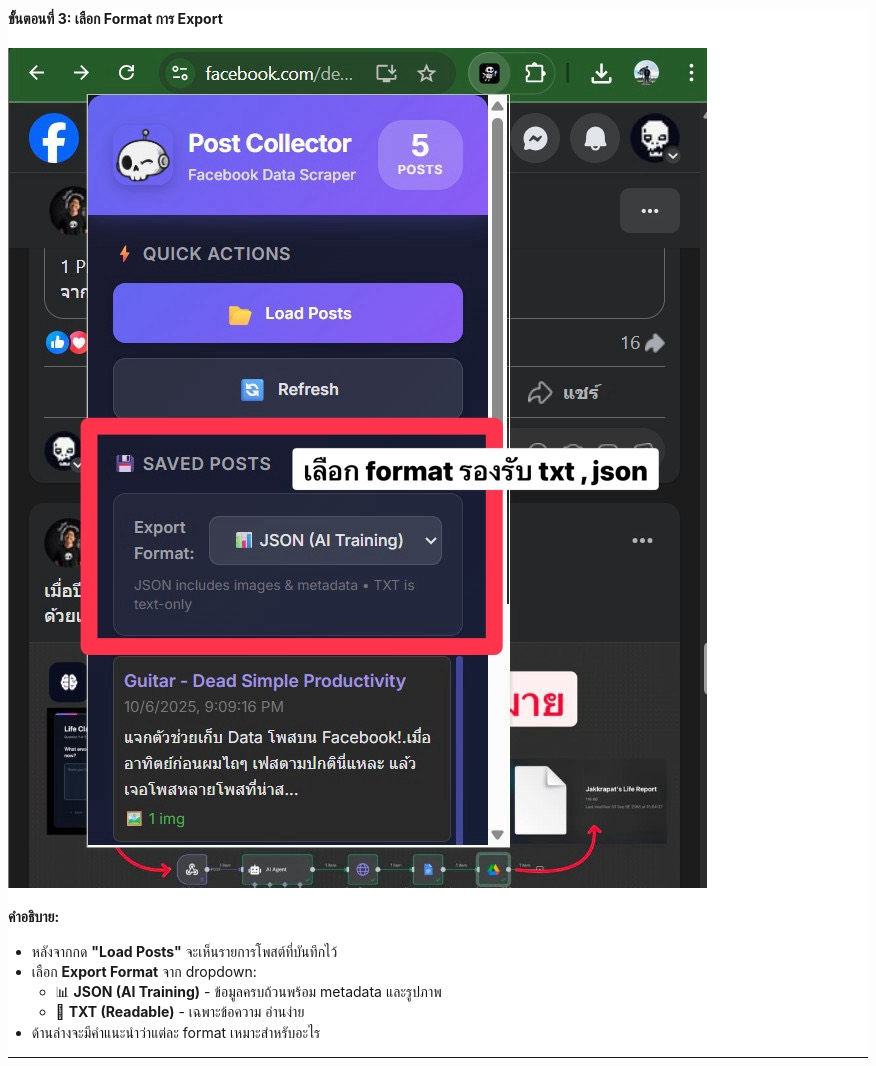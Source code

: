 #### **ขั้นตอนที่ 3: เลือก Format การ Export**

![Step 3 - Export Format Selection](image/S__33382430.jpg)

**คำอธิบาย:**
- หลังจากกด **"Load Posts"** จะเห็นรายการโพสต์ที่บันทึกไว้
- เลือก **Export Format** จาก dropdown:
  - 📊 **JSON (AI Training)** - ข้อมูลครบถ้วนพร้อม metadata และรูปภาพ
  - 📝 **TXT (Readable)** - เฉพาะข้อความ อ่านง่าย
- ด้านล่างจะมีคำแนะนำว่าแต่ละ format เหมาะสำหรับอะไร

---